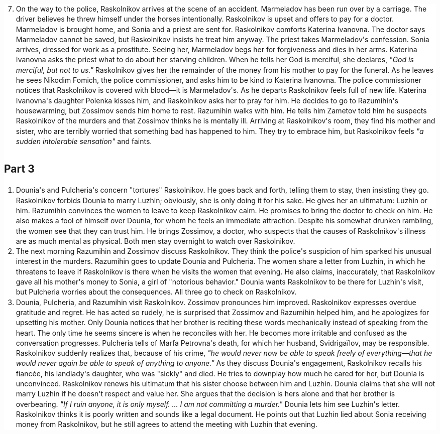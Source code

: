 7. On the way to the police, Raskolnikov arrives at the scene of an accident. Marmeladov has been run over by a carriage. The driver believes he threw himself under the horses intentionally. Raskolnikov is upset and offers to pay for a doctor. Marmeladov is brought home, and Sonia and a priest are sent for. Raskolnikov comforts Katerina Ivanovna. The doctor says Marmeladov cannot be saved, but Raskolnikov insists he treat him anyway. The priest takes Marmeladov's confession. Sonia arrives, dressed for work as a prostitute. Seeing her, Marmeladov begs her for forgiveness and dies in her arms. Katerina Ivanovna asks the priest what to do about her starving children. When he tells her God is merciful, she declares, _"God is merciful, but not to us."_ Raskolnikov gives her the remainder of the money from his mother to pay for the funeral. As he leaves he sees Nikodim Fomich, the police commissioner, and asks him to be kind to Katerina Ivanovna. The police commissioner notices that Raskolnikov is covered with blood—it is Marmeladov's. As he departs Raskolnikov feels full of new life. Katerina Ivanovna's daughter Polenka kisses him, and Raskolnikov asks her to pray for him. He decides to go to Razumihin's housewarming, but Zossimov sends him home to rest. Razumihin walks with him. He tells him Zametov told him he suspects Raskolnikov of the murders and that Zossimov thinks he is mentally ill. Arriving at Raskolnikov's room, they find his mother and sister, who are terribly worried that something bad has happened to him. They try to embrace him, but Raskolnikov feels _"a sudden intolerable sensation"_ and faints.

## Part 3

1. Dounia's and Pulcheria's concern "tortures" Raskolnikov. He goes back and forth, telling them to stay, then insisting they go. Raskolnikov forbids Dounia to marry Luzhin; obviously, she is only doing it for his sake. He gives her an ultimatum: Luzhin or him. Razumihin convinces the women to leave to keep Raskolnikov calm. He promises to bring the doctor to check on him. He also makes a fool of himself over Dounia, for whom he feels an immediate attraction. Despite his somewhat drunken rambling, the women see that they can trust him. He brings Zossimov, a doctor, who suspects that the causes of Raskolnikov's illness are as much mental as physical. Both men stay overnight to watch over Raskolnikov.
2. The next morning Razumihin and Zossimov discuss Raskolnikov. They think the police's suspicion of him sparked his unusual interest in the murders. Razumihin goes to update Dounia and Pulcheria. The women share a letter from Luzhin, in which he threatens to leave if Raskolnikov is there when he visits the women that evening. He also claims, inaccurately, that Raskolnikov gave all his mother's money to Sonia, a girl of "notorious behavior." Dounia wants Raskolnikov to be there for Luzhin's visit, but Pulcheria worries about the consequences. All three go to check on Raskolnikov.
3. Dounia, Pulcheria, and Razumihin visit Raskolnikov. Zossimov pronounces him improved. Raskolnikov expresses overdue gratitude and regret. He has acted so rudely, he is surprised that Zossimov and Razumihin helped him, and he apologizes for upsetting his mother. Only Dounia notices that her brother is reciting these words mechanically instead of speaking from the heart. The only time he seems sincere is when he reconciles with her. He becomes more irritable and confused as the conversation progresses. Pulcheria tells of Marfa Petrovna's death, for which her husband, Svidrigaïlov, may be responsible. Raskolnikov suddenly realizes that, because of his crime, _"he would never now be able to speak freely of everything—that he would never again be able to speak of anything to anyone."_ As they discuss Dounia's engagement, Raskolnikov recalls his fiancée, his landlady's daughter, who was "sickly" and died. He tries to downplay how much he cared for her, but Dounia is unconvinced. Raskolnikov renews his ultimatum that his sister choose between him and Luzhin. Dounia claims that she will not marry Luzhin if he doesn't respect and value her. She argues that the decision is hers alone and that her brother is overbearing. _"If I ruin anyone, it is only myself. ... I am not committing a murder."_ Dounia lets him see Luzhin's letter. Raskolnikov thinks it is poorly written and sounds like a legal document. He points out that Luzhin lied about Sonia receiving money from Raskolnikov, but he still agrees to attend the meeting with Luzhin that evening.